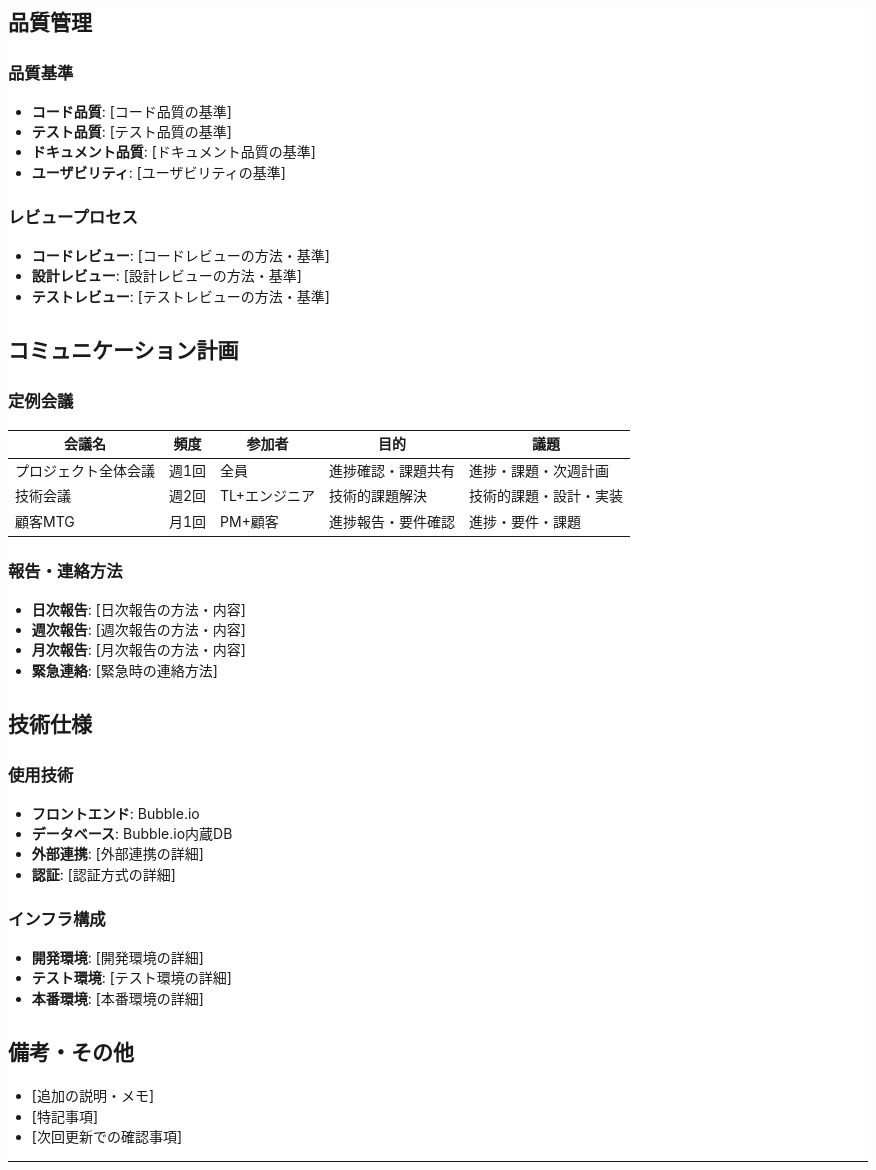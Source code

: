 ## 品質管理

### 品質基準
- **コード品質**: [コード品質の基準]
- **テスト品質**: [テスト品質の基準]
- **ドキュメント品質**: [ドキュメント品質の基準]
- **ユーザビリティ**: [ユーザビリティの基準]

### レビュープロセス
- **コードレビュー**: [コードレビューの方法・基準]
- **設計レビュー**: [設計レビューの方法・基準]
- **テストレビュー**: [テストレビューの方法・基準]

## コミュニケーション計画

### 定例会議
| 会議名 | 頻度 | 参加者 | 目的 | 議題 |
|--------|------|--------|------|------|
| プロジェクト全体会議 | 週1回 | 全員 | 進捗確認・課題共有 | 進捗・課題・次週計画 |
| 技術会議 | 週2回 | TL+エンジニア | 技術的課題解決 | 技術的課題・設計・実装 |
| 顧客MTG | 月1回 | PM+顧客 | 進捗報告・要件確認 | 進捗・要件・課題 |

### 報告・連絡方法
- **日次報告**: [日次報告の方法・内容]
- **週次報告**: [週次報告の方法・内容]
- **月次報告**: [月次報告の方法・内容]
- **緊急連絡**: [緊急時の連絡方法]

## 技術仕様

### 使用技術
- **フロントエンド**: Bubble.io
- **データベース**: Bubble.io内蔵DB
- **外部連携**: [外部連携の詳細]
- **認証**: [認証方式の詳細]

### インフラ構成
- **開発環境**: [開発環境の詳細]
- **テスト環境**: [テスト環境の詳細]
- **本番環境**: [本番環境の詳細]

## 備考・その他
- [追加の説明・メモ]
- [特記事項]
- [次回更新での確認事項]

---